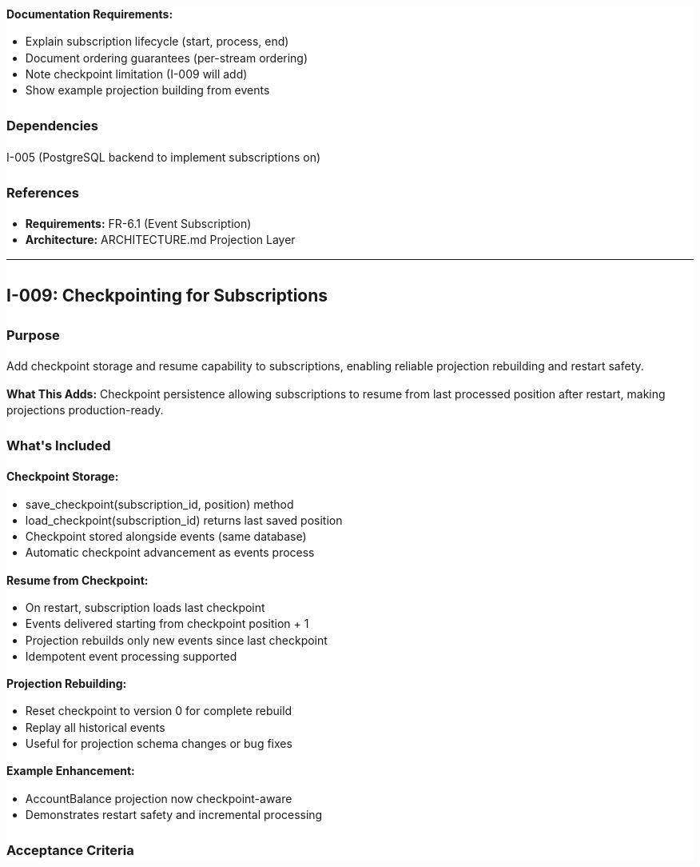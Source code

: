 **Documentation Requirements:**

- Explain subscription lifecycle (start, process, end)
- Document ordering guarantees (per-stream ordering)
- Note checkpoint limitation (I-009 will add)
- Show example projection building from events

### Dependencies

I-005 (PostgreSQL backend to implement subscriptions on)

### References

- **Requirements:** FR-6.1 (Event Subscription)
- **Architecture:** ARCHITECTURE.md Projection Layer

---

## I-009: Checkpointing for Subscriptions

### Purpose

Add checkpoint storage and resume capability to subscriptions, enabling reliable projection rebuilding and restart safety.

**What This Adds:** Checkpoint persistence allowing subscriptions to resume from last processed position after restart, making projections production-ready.

### What's Included

**Checkpoint Storage:**

- save_checkpoint(subscription_id, position) method
- load_checkpoint(subscription_id) returns last saved position
- Checkpoint stored alongside events (same database)
- Automatic checkpoint advancement as events process

**Resume from Checkpoint:**

- On restart, subscription loads last checkpoint
- Events delivered starting from checkpoint position + 1
- Projection rebuilds only new events since last checkpoint
- Idempotent event processing supported

**Projection Rebuilding:**

- Reset checkpoint to version 0 for complete rebuild
- Replay all historical events
- Useful for projection schema changes or bug fixes

**Example Enhancement:**

- AccountBalance projection now checkpoint-aware
- Demonstrates restart safety and incremental processing

### Acceptance Criteria
